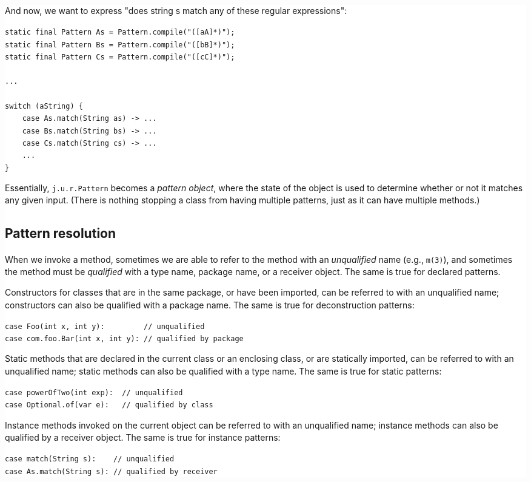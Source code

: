 And now, we want to express "does string s match any of these regular
expressions":

```
static final Pattern As = Pattern.compile("([aA]*)");
static final Pattern Bs = Pattern.compile("([bB]*)");
static final Pattern Cs = Pattern.compile("([cC]*)");

...

switch (aString) {
    case As.match(String as) -> ...
    case Bs.match(String bs) -> ...
    case Cs.match(String cs) -> ...
    ...
}
```

Essentially, `j.u.r.Pattern` becomes a _pattern object_, where the state of the
object is used to determine whether or not it matches any given input.  (There
is nothing stopping a class from having multiple patterns, just as it can have
multiple methods.)

## Pattern resolution

When we invoke a method, sometimes we are able to refer to the method with an
_unqualified_ name (e.g., `m(3)`), and sometimes the method must be _qualified_
with a type name, package name, or a receiver object.  The same is true for
declared patterns.

Constructors for classes that are in the same package, or have been imported,
can be referred to with an unqualified name; constructors can also be qualified
with a package name.  The same is true for deconstruction patterns:

```
case Foo(int x, int y):         // unqualified
case com.foo.Bar(int x, int y): // qualified by package
```

Static methods that are declared in the current class or an enclosing class, or
are statically imported, can be referred to with an unqualified name; static
methods can also be qualified with a type name.  The same is true for static
patterns:

```
case powerOfTwo(int exp):  // unqualified
case Optional.of(var e):   // qualified by class
```

Instance methods invoked on the current object can be referred to with an
unqualified name; instance methods can also be qualified by a receiver object.
The same is true for instance patterns:

```
case match(String s):    // unqualified
case As.match(String s): // qualified by receiver
```

